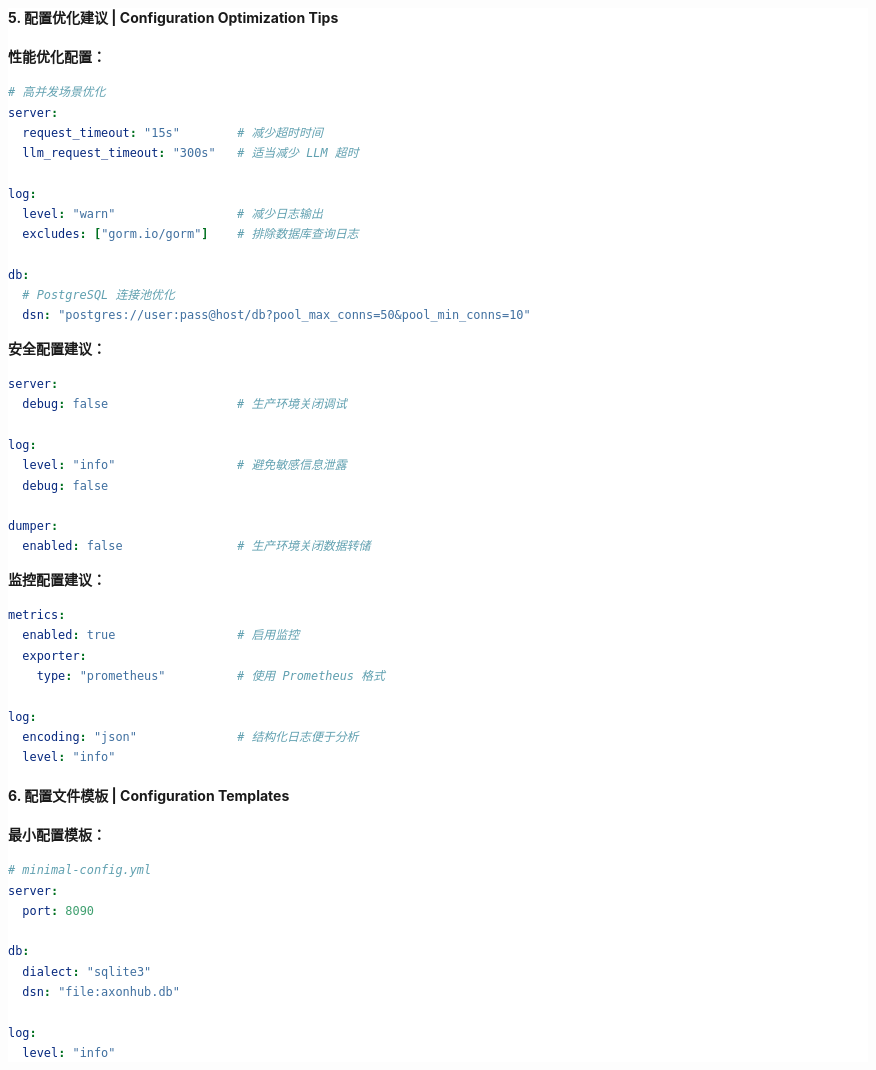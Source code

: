 
#### 5. 配置优化建议 | Configuration Optimization Tips

**性能优化配置：**
```yaml
# 高并发场景优化
server:
  request_timeout: "15s"        # 减少超时时间
  llm_request_timeout: "300s"   # 适当减少 LLM 超时

log:
  level: "warn"                 # 减少日志输出
  excludes: ["gorm.io/gorm"]    # 排除数据库查询日志

db:
  # PostgreSQL 连接池优化
  dsn: "postgres://user:pass@host/db?pool_max_conns=50&pool_min_conns=10"
```

**安全配置建议：**
```yaml
server:
  debug: false                  # 生产环境关闭调试
  
log:
  level: "info"                 # 避免敏感信息泄露
  debug: false

dumper:
  enabled: false                # 生产环境关闭数据转储
```

**监控配置建议：**
```yaml
metrics:
  enabled: true                 # 启用监控
  exporter:
    type: "prometheus"          # 使用 Prometheus 格式

log:
  encoding: "json"              # 结构化日志便于分析
  level: "info"
```

#### 6. 配置文件模板 | Configuration Templates

**最小配置模板：**
```yaml
# minimal-config.yml
server:
  port: 8090

db:
  dialect: "sqlite3"
  dsn: "file:axonhub.db"

log:
  level: "info"
```
